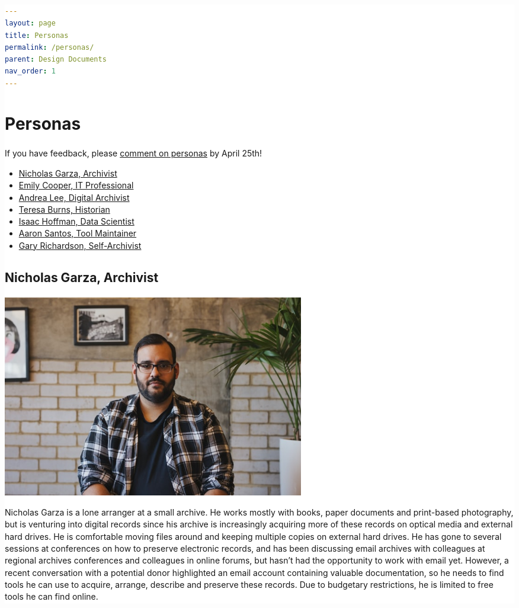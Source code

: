 ```yaml
---
layout: page
title: Personas
permalink: /personas/
parent: Design Documents
nav_order: 1
---
```


# Personas

If you have feedback, please [comment on personas](https://docs.google.com/forms/d/e/1FAIpQLSeZ3WLjaPdJWjPMYSc4BjTVIIv_fnHm7D1vKk1pqsx9tnNQsQ/viewform?usp=sf_link) by April 25th!

* [Nicholas Garza, Archivist](#nicholas-garza-archivist)
* [Emily Cooper, IT Professional](#emily-cooper-it-professional)
* [Andrea Lee, Digital Archivist](#andrea-lee-digital-archivist)
* [Teresa Burns, Historian](#teresa-burns-historian)
* [Isaac Hoffman, Data Scientist](#isaac-hoffman-data-scientist)
* [Aaron Santos, Tool Maintainer](#aaron-santos-tool-maintainer)
* [Gary Richardson, Self-Archivist](#gary-richardson-self-archivist)


## Nicholas Garza, Archivist 

<img src="../persona_images/nicholasGarza.jpg" alt="Image of Nicholas Garza." width="500px"/>


Nicholas Garza is a lone arranger at a small archive. He works mostly with books, paper documents and print-based photography, but is venturing into digital records since his archive is increasingly acquiring more of these records on optical media and external hard drives. He is comfortable moving files around and keeping multiple copies on external hard drives. He has gone to several sessions at conferences on how to preserve electronic records, and has been discussing email archives with colleagues at regional archives conferences and colleagues in online forums, but hasn’t had the opportunity to work with email yet. However, a recent conversation with a potential donor highlighted an email account containing valuable documentation, so he needs to find tools he can use to acquire, arrange, describe and preserve these records. Due to budgetary restrictions, he is limited to free tools he can find online.
